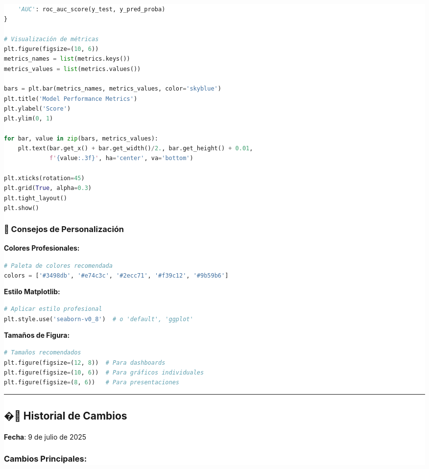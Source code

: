 ```python
    'AUC': roc_auc_score(y_test, y_pred_proba)
}

# Visualización de métricas
plt.figure(figsize=(10, 6))
metrics_names = list(metrics.keys())
metrics_values = list(metrics.values())

bars = plt.bar(metrics_names, metrics_values, color='skyblue')
plt.title('Model Performance Metrics')
plt.ylabel('Score')
plt.ylim(0, 1)

for bar, value in zip(bars, metrics_values):
    plt.text(bar.get_x() + bar.get_width()/2., bar.get_height() + 0.01,
             f'{value:.3f}', ha='center', va='bottom')

plt.xticks(rotation=45)
plt.grid(True, alpha=0.3)
plt.tight_layout()
plt.show()
```

### **🎨 Consejos de Personalización**

**Colores Profesionales:**

```python
# Paleta de colores recomendada
colors = ['#3498db', '#e74c3c', '#2ecc71', '#f39c12', '#9b59b6']
```

**Estilo Matplotlib:**

```python
# Aplicar estilo profesional
plt.style.use('seaborn-v0_8')  # o 'default', 'ggplot'
```

**Tamaños de Figura:**

```python
# Tamaños recomendados
plt.figure(figsize=(12, 8))  # Para dashboards
plt.figure(figsize=(10, 6))  # Para gráficos individuales
plt.figure(figsize=(8, 6))   # Para presentaciones
```

---

## �📅 Historial de Cambios

**Fecha**: 9 de julio de 2025

### **Cambios Principales**:
